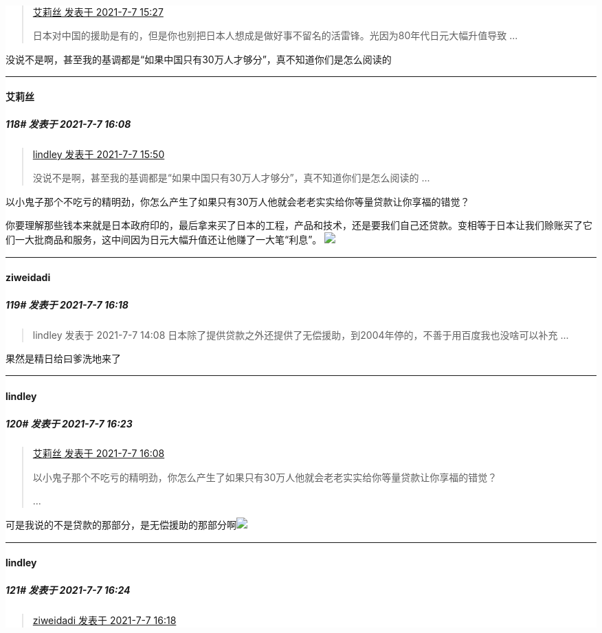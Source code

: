 
<blockquote><a href="httphttps://bbs.saraba1st.com/2b/forum.php?mod=redirect&amp;goto=findpost&amp;pid=51872840&amp;ptid=2013950" target="_blank">艾莉丝 发表于 2021-7-7 15:27</a>

日本对中国的援助是有的，但是你也别把日本人想成是做好事不留名的活雷锋。光因为80年代日元大幅升值导致 ...</blockquote>
没说不是啊，甚至我的基调都是“如果中国只有30万人才够分”，真不知道你们是怎么阅读的


*****

####  艾莉丝  
##### 118#       发表于 2021-7-7 16:08


<blockquote><a href="httphttps://bbs.saraba1st.com/2b/forum.php?mod=redirect&amp;goto=findpost&amp;pid=51873109&amp;ptid=2013950" target="_blank">lindley 发表于 2021-7-7 15:50</a>

没说不是啊，甚至我的基调都是“如果中国只有30万人才够分”，真不知道你们是怎么阅读的 ...</blockquote>
以小鬼子那个不吃亏的精明劲，你怎么产生了如果只有30万人他就会老老实实给你等量贷款让你享福的错觉？

你要理解那些钱本来就是日本政府印的，最后拿来买了日本的工程，产品和技术，还是要我们自己还贷款。变相等于日本让我们赊账买了它们一大批商品和服务，这中间因为日元大幅升值还让他赚了一大笔“利息”。
<img src="https://static.saraba1st.com/image/smiley/face2017/015.png" referrerpolicy="no-referrer">


*****

####  ziweidadi  
##### 119#       发表于 2021-7-7 16:18


<blockquote>lindley 发表于 2021-7-7 14:08
日本除了提供贷款之外还提供了无偿援助，到2004年停的，不善于用百度我也没啥可以补充 ...</blockquote>
果然是精日给曰爹洗地来了


*****

####  lindley  
##### 120#       发表于 2021-7-7 16:23


<blockquote><a href="httphttps://bbs.saraba1st.com/2b/forum.php?mod=redirect&amp;goto=findpost&amp;pid=51873407&amp;ptid=2013950" target="_blank">艾莉丝 发表于 2021-7-7 16:08</a>

以小鬼子那个不吃亏的精明劲，你怎么产生了如果只有30万人他就会老老实实给你等量贷款让你享福的错觉？

 ...</blockquote>
可是我说的不是贷款的那部分，是无偿援助的那部分啊<img src="https://static.saraba1st.com/image/smiley/face2017/035.png" referrerpolicy="no-referrer">




*****

####  lindley  
##### 121#       发表于 2021-7-7 16:24


<blockquote><a href="httphttps://bbs.saraba1st.com/2b/forum.php?mod=redirect&amp;goto=findpost&amp;pid=51873546&amp;ptid=2013950" target="_blank">ziweidadi 发表于 2021-7-7 16:18</a>
